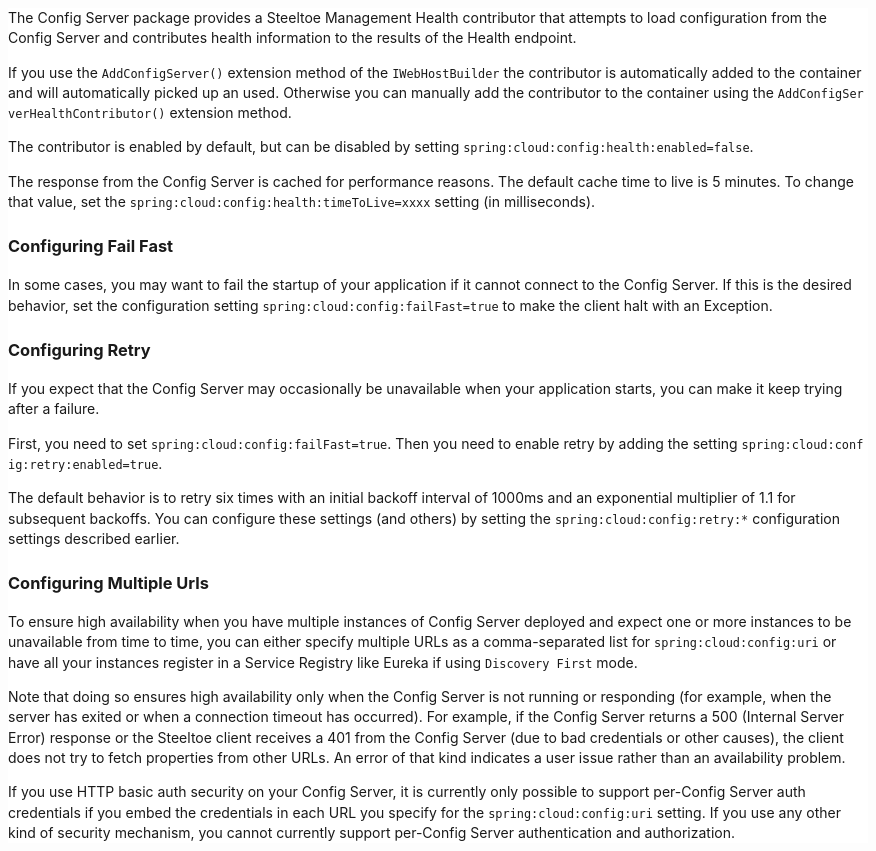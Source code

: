 The Config Server package provides a Steeltoe Management Health contributor that attempts to load configuration from the Config Server and contributes health information to the results of the Health endpoint.

If you use the `AddConfigServer()` extension method of the `IWebHostBuilder` the contributor is automatically added to the container and will automatically picked up an used. Otherwise you can manually add the contributor to the container using the `AddConfigServerHealthContributor()` extension method.

The contributor is enabled by default, but can be disabled by setting `spring:cloud:config:health:enabled=false`.

The response from the Config Server is cached for performance reasons. The default cache time to live is 5 minutes. To change that value, set the `spring:cloud:config:health:timeToLive=xxxx` setting (in milliseconds).

### Configuring Fail Fast

In some cases, you may want to fail the startup of your application if it cannot connect to the Config Server. If this is the desired behavior, set the configuration setting `spring:cloud:config:failFast=true` to make the client halt with an Exception.

### Configuring Retry

If you expect that the Config Server may occasionally be unavailable when your application starts, you can make it keep trying after a failure.

First, you need to set `spring:cloud:config:failFast=true`. Then you need to enable retry by adding the setting `spring:cloud:config:retry:enabled=true`.

The default behavior is to retry six times with an initial backoff interval of 1000ms and an exponential multiplier of 1.1 for subsequent backoffs. You can configure these settings (and others) by setting the `spring:cloud:config:retry:*` configuration settings described earlier.

### Configuring Multiple Urls

To ensure high availability when you have multiple instances of Config Server deployed and expect one or more instances to be unavailable from time to time, you can either specify multiple URLs as a comma-separated list for `spring:cloud:config:uri` or have all your instances register in a Service Registry like Eureka if using `Discovery First` mode.

Note that doing so ensures high availability only when the Config Server is not running or responding (for example, when the server has exited or when a connection timeout has occurred). For example, if the Config Server returns a 500 (Internal Server Error) response or the Steeltoe client receives a 401 from the Config Server (due to bad credentials or other causes), the client does not try to fetch properties from other URLs. An error of that kind indicates a user issue rather than an availability problem.

If you use HTTP basic auth security on your Config Server, it is currently only possible to support per-Config Server auth credentials if you embed the credentials in each URL you specify for the `spring:cloud:config:uri` setting. If you use any other kind of security mechanism, you cannot currently support per-Config Server authentication and authorization.

